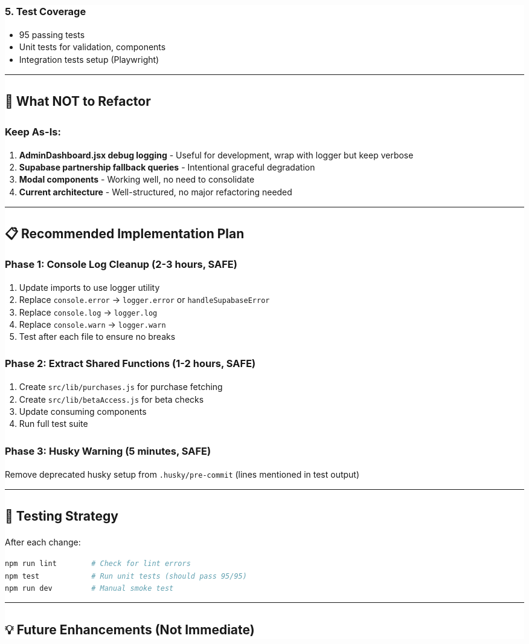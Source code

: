 ### 5. **Test Coverage**
- 95 passing tests
- Unit tests for validation, components
- Integration tests setup (Playwright)

---

## 🚫 What NOT to Refactor

### Keep As-Is:
1. **AdminDashboard.jsx debug logging** - Useful for development, wrap with logger but keep verbose
2. **Supabase partnership fallback queries** - Intentional graceful degradation
3. **Modal components** - Working well, no need to consolidate
4. **Current architecture** - Well-structured, no major refactoring needed

---

## 📋 Recommended Implementation Plan

### Phase 1: Console Log Cleanup (2-3 hours, SAFE)
1. Update imports to use logger utility
2. Replace `console.error` → `logger.error` or `handleSupabaseError`
3. Replace `console.log` → `logger.log`
4. Replace `console.warn` → `logger.warn`
5. Test after each file to ensure no breaks

### Phase 2: Extract Shared Functions (1-2 hours, SAFE)
1. Create `src/lib/purchases.js` for purchase fetching
2. Create `src/lib/betaAccess.js` for beta checks
3. Update consuming components
4. Run full test suite

### Phase 3: Husky Warning (5 minutes, SAFE)
Remove deprecated husky setup from `.husky/pre-commit` (lines mentioned in test output)

---

## 🧪 Testing Strategy

After each change:
```bash
npm run lint        # Check for lint errors
npm test            # Run unit tests (should pass 95/95)
npm run dev         # Manual smoke test
```

---

## 💡 Future Enhancements (Not Immediate)
